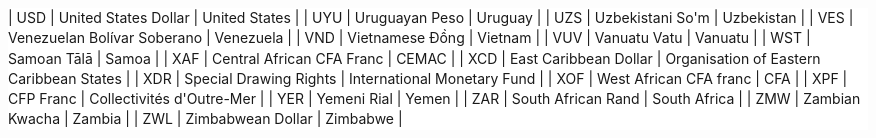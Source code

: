 | USD        |     	United States Dollar	     |                            United States |
| UYU        |        	Uruguayan Peso	        |                                  Uruguay |
| UZS        |       	Uzbekistani So'm	       |                               Uzbekistan |
| VES        |  	Venezuelan Bolívar Soberano  |                               	Venezuela |
| VND        |        	Vietnamese Đồng        |                                 	Vietnam |
| VUV        |         	Vanuatu Vatu	         |                                  Vanuatu |
| WST        |         	Samoan Tālā	          |                                    Samoa |
| XAF        |  	Central African CFA Franc	   |                                    CEMAC |
| XCD        |    	East Caribbean Dollar	     | Organisation of Eastern Caribbean States |
| XDR        |    	Special Drawing Rights	    |              International Monetary Fund |
| XOF        |    	West African CFA franc	    |                                      CFA |
| XPF        |          	CFP Franc	           |                Collectivités d'Outre-Mer |
| YER        |         	Yemeni Rial	          |                                    Yemen |
| ZAR        |      	South African Rand	      |                             South Africa |
| ZMW        |        	Zambian Kwacha	        |                                   Zambia |
| ZWL        |      	Zimbabwean Dollar	       |                                 Zimbabwe |